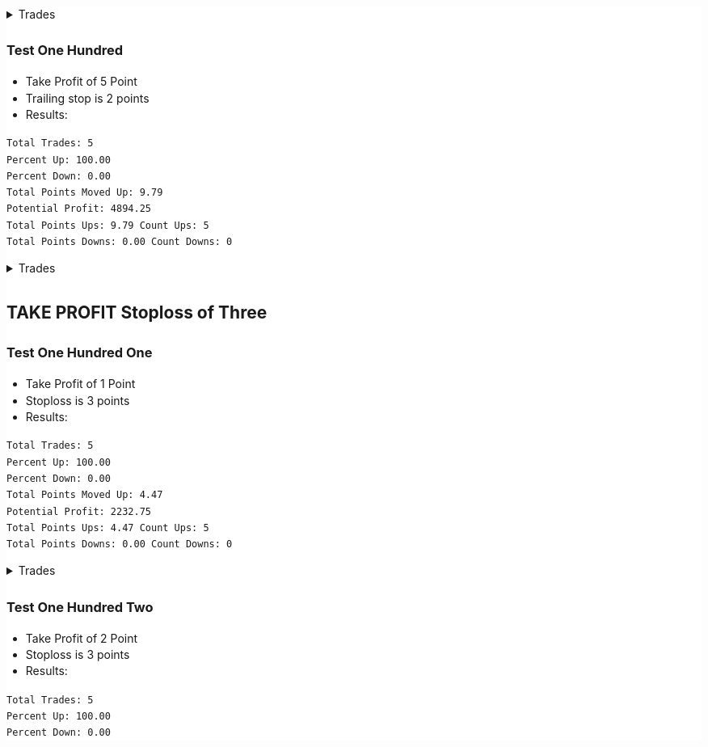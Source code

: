 
<details><summary>Trades</summary></details>

### Test One Hundred
* Take Profit of 5 Point
* Trailing stop is 2 points
* Results:
```
Total Trades: 5
Percent Up: 100.00
Percent Down: 0.00
Total Points Moved Up: 9.79
Potential Profit: 4894.25
Total Points Ups: 9.79 Count Ups: 5
Total Points Downs: 0.00 Count Downs: 0
```

<details><summary>Trades</summary></details>

## TAKE PROFIT Stoploss of Three

### Test One Hundred One
* Take Profit of 1 Point
* Stoploss is 3 points
* Results:
```
Total Trades: 5
Percent Up: 100.00
Percent Down: 0.00
Total Points Moved Up: 4.47
Potential Profit: 2232.75
Total Points Ups: 4.47 Count Ups: 5
Total Points Downs: 0.00 Count Downs: 0
```

<details><summary>Trades</summary></details>

### Test One Hundred Two
* Take Profit of 2 Point
* Stoploss is 3 points
* Results:
```
Total Trades: 5
Percent Up: 100.00
Percent Down: 0.00
